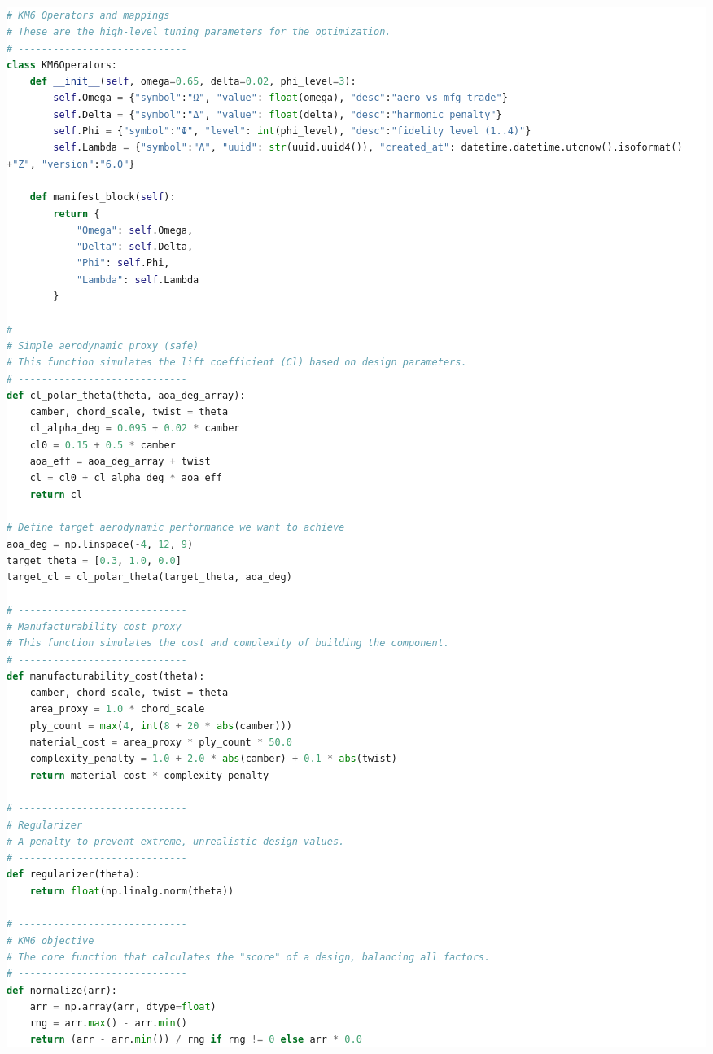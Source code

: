```python
# KM6 Operators and mappings
# These are the high-level tuning parameters for the optimization.
# -----------------------------
class KM6Operators:
    def __init__(self, omega=0.65, delta=0.02, phi_level=3):
        self.Omega = {"symbol":"Ω", "value": float(omega), "desc":"aero vs mfg trade"}
        self.Delta = {"symbol":"Δ", "value": float(delta), "desc":"harmonic penalty"}
        self.Phi = {"symbol":"Φ", "level": int(phi_level), "desc":"fidelity level (1..4)"}
        self.Lambda = {"symbol":"Λ", "uuid": str(uuid.uuid4()), "created_at": datetime.datetime.utcnow().isoformat()+"Z", "version":"6.0"}

    def manifest_block(self):
        return {
            "Omega": self.Omega,
            "Delta": self.Delta,
            "Phi": self.Phi,
            "Lambda": self.Lambda
        }

# -----------------------------
# Simple aerodynamic proxy (safe)
# This function simulates the lift coefficient (Cl) based on design parameters.
# -----------------------------
def cl_polar_theta(theta, aoa_deg_array):
    camber, chord_scale, twist = theta
    cl_alpha_deg = 0.095 + 0.02 * camber
    cl0 = 0.15 + 0.5 * camber
    aoa_eff = aoa_deg_array + twist
    cl = cl0 + cl_alpha_deg * aoa_eff
    return cl

# Define target aerodynamic performance we want to achieve
aoa_deg = np.linspace(-4, 12, 9)
target_theta = [0.3, 1.0, 0.0]
target_cl = cl_polar_theta(target_theta, aoa_deg)

# -----------------------------
# Manufacturability cost proxy
# This function simulates the cost and complexity of building the component.
# -----------------------------
def manufacturability_cost(theta):
    camber, chord_scale, twist = theta
    area_proxy = 1.0 * chord_scale
    ply_count = max(4, int(8 + 20 * abs(camber)))
    material_cost = area_proxy * ply_count * 50.0
    complexity_penalty = 1.0 + 2.0 * abs(camber) + 0.1 * abs(twist)
    return material_cost * complexity_penalty

# -----------------------------
# Regularizer
# A penalty to prevent extreme, unrealistic design values.
# -----------------------------
def regularizer(theta):
    return float(np.linalg.norm(theta))

# -----------------------------
# KM6 objective
# The core function that calculates the "score" of a design, balancing all factors.
# -----------------------------
def normalize(arr):
    arr = np.array(arr, dtype=float)
    rng = arr.max() - arr.min()
    return (arr - arr.min()) / rng if rng != 0 else arr * 0.0
```
